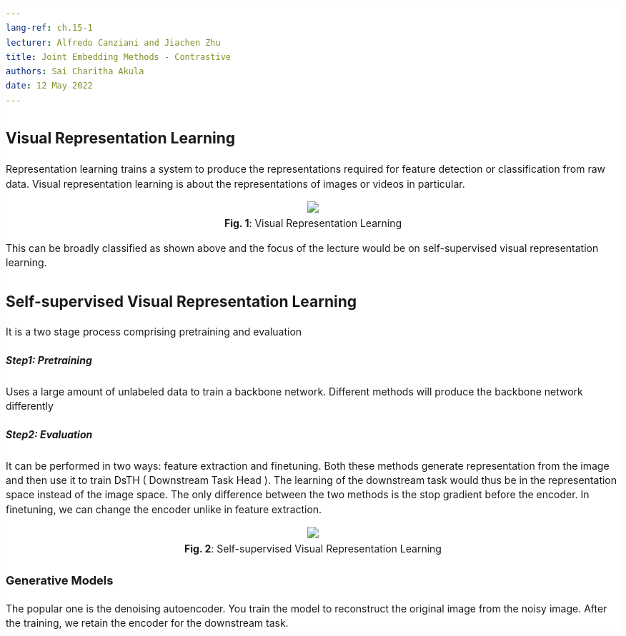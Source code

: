 ```yaml
---
lang-ref: ch.15-1
lecturer: Alfredo Canziani and Jiachen Zhu
title: Joint Embedding Methods - Contrastive
authors: Sai Charitha Akula
date: 12 May 2022
---
```




## Visual Representation Learning

Representation learning trains a system to produce the representations required for feature detection or classification from raw data. Visual representation learning is about the representations of images or videos in particular.

<center>
<img src="{{site.baseurl}}/images/week15/15-2/2_fig1.png" width="75%"/><br>
<b>Fig. 1</b>: Visual Representation Learning
</center>

This can be broadly classified as shown above and the focus of the lecture would be on self-supervised visual representation learning. 

## Self-supervised Visual Representation Learning

It is a two stage process comprising pretraining and evaluation

##### Step1: Pretraining

Uses a large amount of unlabeled data to train a backbone network. Different methods will produce the backbone network differently

##### Step2: Evaluation

It can be performed in two ways: feature extraction and finetuning. Both these methods generate representation from ​​the image and then use it to train DsTH ( Downstream Task Head ). The learning of the downstream task would thus be in the representation space instead of the image space. The only difference between the two methods is the stop gradient before the encoder. In finetuning, we can change the encoder unlike in feature extraction. 

<center>
<img src="{{site.baseurl}}/images/week15/15-2/2_fig2.png" width="40%"/><br>
<b>Fig. 2</b>: Self-supervised Visual Representation Learning
</center>

### Generative Models

The popular one is the denoising autoencoder. You train the model to reconstruct the original image from the noisy image. After the training, we retain the encoder for the downstream task.
